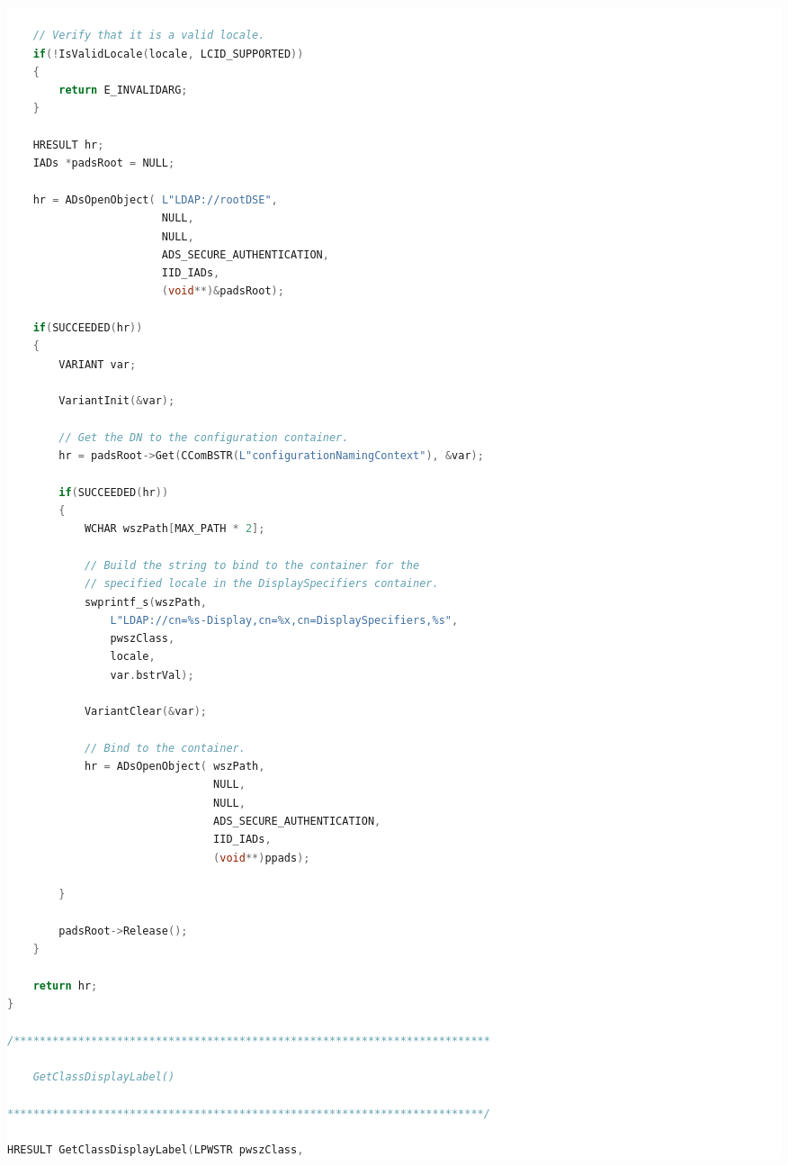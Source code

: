 ```C++
 
    // Verify that it is a valid locale.
    if(!IsValidLocale(locale, LCID_SUPPORTED))
    {
        return E_INVALIDARG;
    }
 
    HRESULT hr;
    IADs *padsRoot = NULL;
 
    hr = ADsOpenObject( L"LDAP://rootDSE",
                        NULL,
                        NULL,
                        ADS_SECURE_AUTHENTICATION,
                        IID_IADs,
                        (void**)&padsRoot);
 
    if(SUCCEEDED(hr))
    {
        VARIANT var;

        VariantInit(&var);

        // Get the DN to the configuration container.
        hr = padsRoot->Get(CComBSTR(L"configurationNamingContext"), &var);
        
        if(SUCCEEDED(hr))
        {
            WCHAR wszPath[MAX_PATH * 2];

            // Build the string to bind to the container for the
            // specified locale in the DisplaySpecifiers container.
            swprintf_s(wszPath, 
                L"LDAP://cn=%s-Display,cn=%x,cn=DisplaySpecifiers,%s", 
                pwszClass, 
                locale, 
                var.bstrVal);

            VariantClear(&var);
            
            // Bind to the container.
            hr = ADsOpenObject( wszPath,
                                NULL,
                                NULL,
                                ADS_SECURE_AUTHENTICATION,
                                IID_IADs,
                                (void**)ppads);
 
        }

        padsRoot->Release();
    }

    return hr;
}

/**************************************************************************

    GetClassDisplayLabel()

**************************************************************************/

HRESULT GetClassDisplayLabel(LPWSTR pwszClass, 
```
